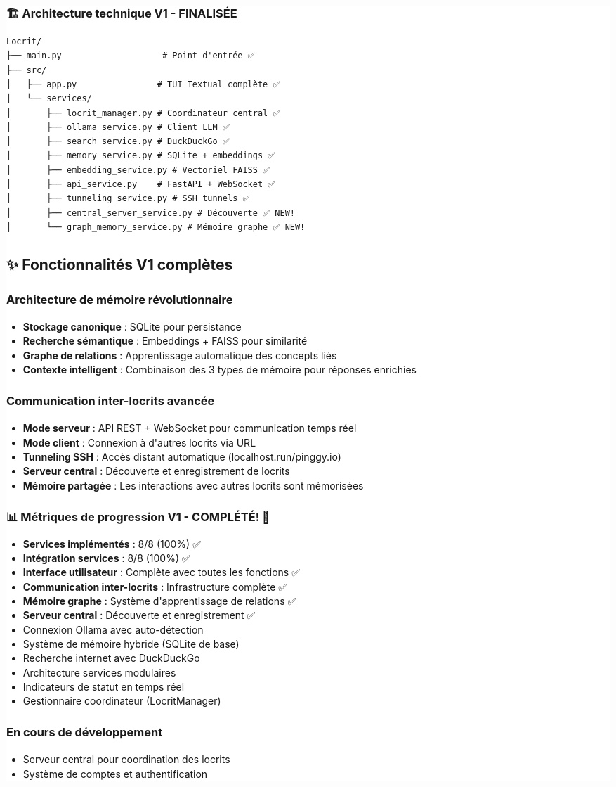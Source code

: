 ### 🏗️ Architecture technique V1 - FINALISÉE
```
Locrit/
├── main.py                    # Point d'entrée ✅
├── src/
│   ├── app.py                # TUI Textual complète ✅  
│   └── services/
│       ├── locrit_manager.py # Coordinateur central ✅
│       ├── ollama_service.py # Client LLM ✅
│       ├── search_service.py # DuckDuckGo ✅
│       ├── memory_service.py # SQLite + embeddings ✅
│       ├── embedding_service.py # Vectoriel FAISS ✅
│       ├── api_service.py    # FastAPI + WebSocket ✅
│       ├── tunneling_service.py # SSH tunnels ✅
│       ├── central_server_service.py # Découverte ✅ NEW!
│       └── graph_memory_service.py # Mémoire graphe ✅ NEW!
```

## ✨ Fonctionnalités V1 complètes


### Architecture de mémoire révolutionnaire
- **Stockage canonique** : SQLite pour persistance
- **Recherche sémantique** : Embeddings + FAISS pour similarité
- **Graphe de relations** : Apprentissage automatique des concepts liés
- **Contexte intelligent** : Combinaison des 3 types de mémoire pour réponses enrichies

### Communication inter-locrits avancée
- **Mode serveur** : API REST + WebSocket pour communication temps réel
- **Mode client** : Connexion à d'autres locrits via URL
- **Tunneling SSH** : Accès distant automatique (localhost.run/pinggy.io)
- **Serveur central** : Découverte et enregistrement de locrits
- **Mémoire partagée** : Les interactions avec autres locrits sont mémorisées

### 📊 Métriques de progression V1 - COMPLÉTÉ! 🎉
- **Services implémentés** : 8/8 (100%) ✅
- **Intégration services** : 8/8 (100%) ✅
- **Interface utilisateur** : Complète avec toutes les fonctions ✅
- **Communication inter-locrits** : Infrastructure complète ✅
- **Mémoire graphe** : Système d'apprentissage de relations ✅
- **Serveur central** : Découverte et enregistrement ✅
- Connexion Ollama avec auto-détection
- Système de mémoire hybride (SQLite de base)
- Recherche internet avec DuckDuckGo
- Architecture services modulaires
- Indicateurs de statut en temps réel
- Gestionnaire coordinateur (LocritManager)

### En cours de développement
- Serveur central pour coordination des locrits
- Système de comptes et authentification
